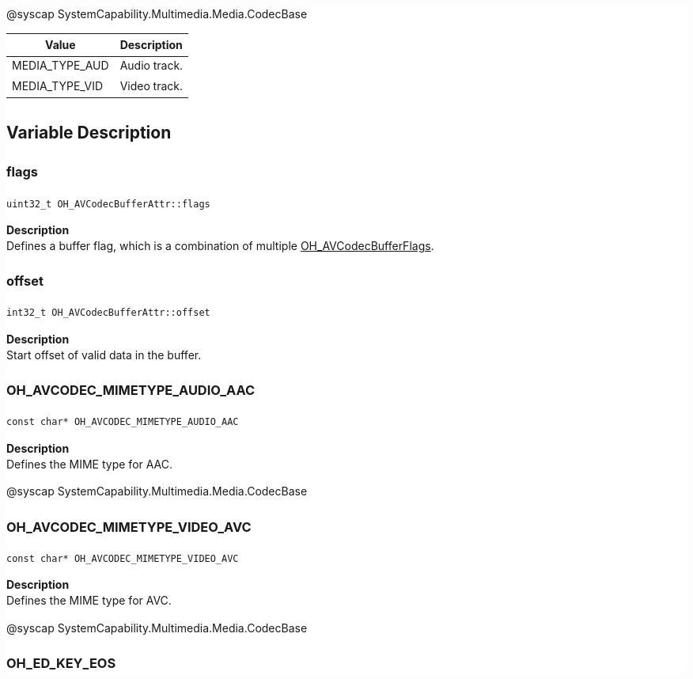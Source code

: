 @syscap SystemCapability.Multimedia.Media.CodecBase

  | Value| Description| 
| -------- | -------- |
| MEDIA_TYPE_AUD  | Audio track.| 
| MEDIA_TYPE_VID  | Video track.| 


## Variable Description


### flags

  
```
uint32_t OH_AVCodecBufferAttr::flags
```
**Description**<br>
Defines a buffer flag, which is a combination of multiple [OH_AVCodecBufferFlags](#oh_avcodecbufferflags).


### offset

  
```
int32_t OH_AVCodecBufferAttr::offset
```
**Description**<br>
Start offset of valid data in the buffer.


### OH_AVCODEC_MIMETYPE_AUDIO_AAC

  
```
const char* OH_AVCODEC_MIMETYPE_AUDIO_AAC
```
**Description**<br>
Defines the MIME type for AAC.

@syscap SystemCapability.Multimedia.Media.CodecBase


### OH_AVCODEC_MIMETYPE_VIDEO_AVC

  
```
const char* OH_AVCODEC_MIMETYPE_VIDEO_AVC
```
**Description**<br>
Defines the MIME type for AVC.

@syscap SystemCapability.Multimedia.Media.CodecBase


### OH_ED_KEY_EOS
